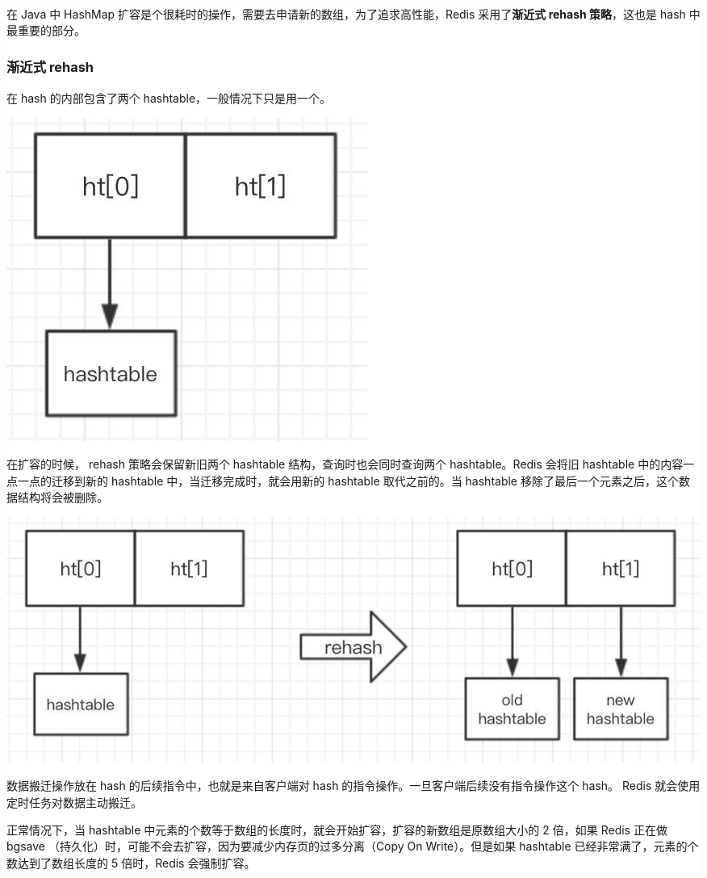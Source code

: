 在 Java 中 HashMap 扩容是个很耗时的操作，需要去申请新的数组，为了追求高性能，Redis 采用了**渐近式 rehash 策略**，这也是 hash 中最重要的部分。

### 渐近式 rehash

在 hash 的内部包含了两个 hashtable，一般情况下只是用一个。

![image-20200822100653037](其他人面经.assets/image-20200822100653037.png)

在扩容的时候， rehash 策略会保留新旧两个 hashtable 结构，查询时也会同时查询两个 hashtable。Redis 会将旧 hashtable 中的内容一点一点的迁移到新的 hashtable 中，当迁移完成时，就会用新的 hashtable 取代之前的。当 hashtable 移除了最后一个元素之后，这个数据结构将会被删除。

![image-20200822100857719](其他人面经.assets/image-20200822100857719.png)

数据搬迁操作放在 hash 的后续指令中，也就是来自客户端对 hash 的指令操作。一旦客户端后续没有指令操作这个 hash。 Redis 就会使用定时任务对数据主动搬迁。

正常情况下，当 hashtable 中元素的个数等于数组的长度时，就会开始扩容，扩容的新数组是原数组大小的 2 倍，如果 Redis 正在做 bgsave （持久化）时，可能不会去扩容，因为要减少内存页的过多分离（Copy On Write）。但是如果 hashtable 已经非常满了，元素的个数达到了数组长度的 5 倍时，Redis 会强制扩容。
